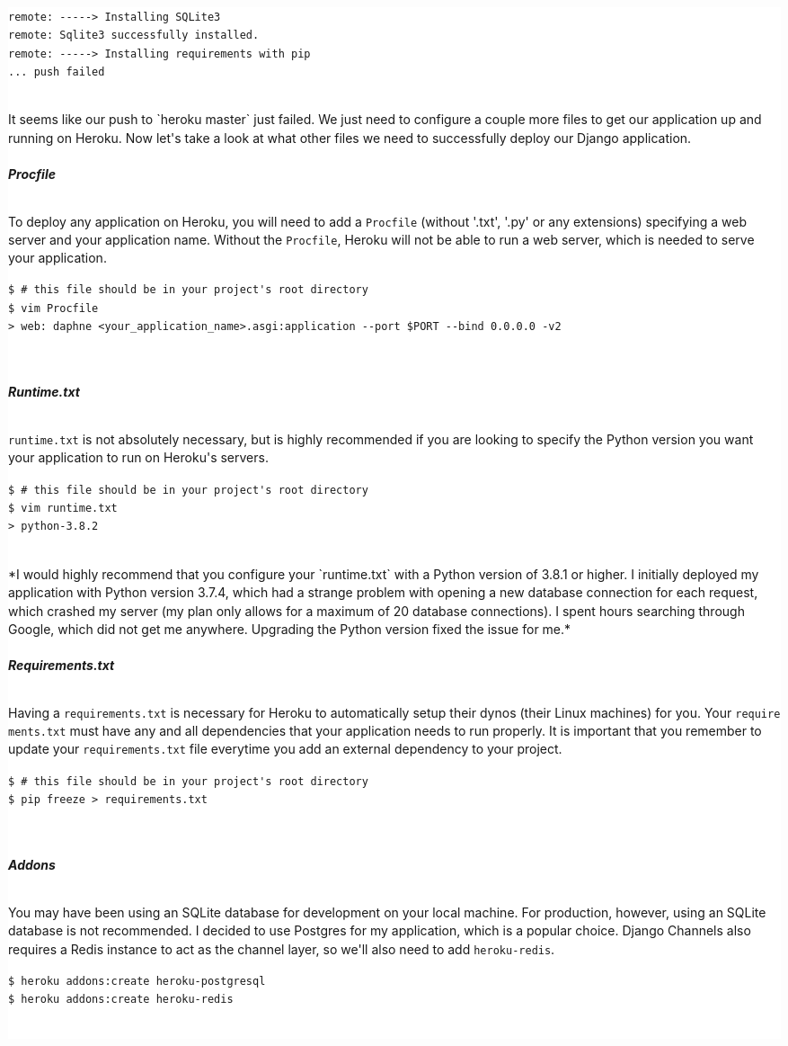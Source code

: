 ```console
remote: -----> Installing SQLite3
remote: Sqlite3 successfully installed.
remote: -----> Installing requirements with pip
... push failed
```
<br>
It seems like our push to `heroku master` just failed. We just need to configure a couple more files to get our application up and running on Heroku. Now let's take a look at what other files we need to successfully deploy our Django application.
<br>

###### **Procfile**
To deploy any application on Heroku, you will need to add a `Procfile` (without '.txt', '.py' or any extensions) specifying a web server and your application name. Without the `Procfile`, Heroku will not be able to run a web server, which is needed to serve your application.<br>
```console
$ # this file should be in your project's root directory 
$ vim Procfile
> web: daphne <your_application_name>.asgi:application --port $PORT --bind 0.0.0.0 -v2
```
<br>  

###### **Runtime.txt**
`runtime.txt` is not absolutely necessary, but is highly recommended if you are looking to specify the Python version you want your application to run on Heroku's servers.<br>
```console
$ # this file should be in your project's root directory 
$ vim runtime.txt
> python-3.8.2
```
<br>
*I would highly recommend that you configure your `runtime.txt` with a Python version of 3.8.1 or higher. I initially deployed my application with Python version 3.7.4, which had a strange problem with opening a new database connection for each request, which crashed my server (my plan only allows for a maximum of 20 database connections). I spent hours searching through Google, which did not get me anywhere. Upgrading the Python version fixed the issue for me.*  
<br>

###### **Requirements.txt**
Having a `requirements.txt` is necessary for Heroku to automatically setup their dynos (their Linux machines) for you. Your `requirements.txt` must have any and all dependencies that your application needs to run properly. It is important that you remember to update your `requirements.txt` file everytime you add an external dependency to your project. 
<br>
```console
$ # this file should be in your project's root directory 
$ pip freeze > requirements.txt
```
<br>

###### **Addons**
You may have been using an SQLite database for development on your local machine. For production, however, using an SQLite database is not recommended. I decided to use Postgres for my application, which is a popular choice. Django Channels also requires a Redis instance to act as the channel layer, so we'll also need to add `heroku-redis`.
<br>
```console
$ heroku addons:create heroku-postgresql
$ heroku addons:create heroku-redis
```
<br>
